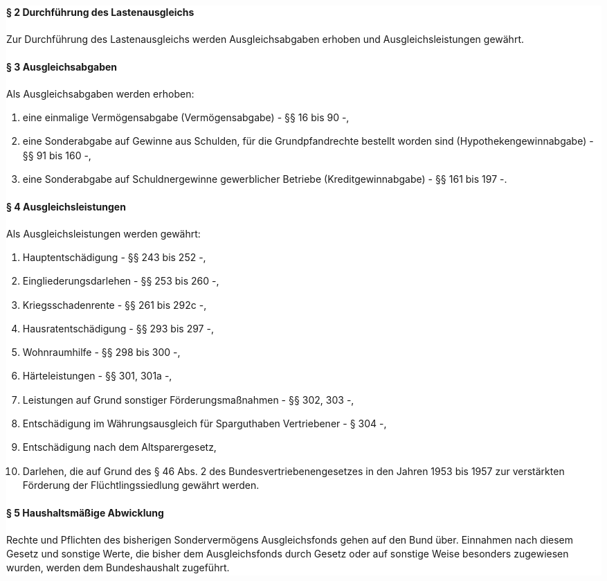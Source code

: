 
#### § 2 Durchführung des Lastenausgleichs

Zur Durchführung des Lastenausgleichs werden Ausgleichsabgaben erhoben
und Ausgleichsleistungen gewährt.


#### § 3 Ausgleichsabgaben

Als Ausgleichsabgaben werden erhoben:

1.  eine einmalige Vermögensabgabe (Vermögensabgabe) - §§ 16 bis 90 -,


2.  eine Sonderabgabe auf Gewinne aus Schulden, für die Grundpfandrechte
    bestellt worden sind (Hypothekengewinnabgabe) - §§ 91 bis 160 -,


3.  eine Sonderabgabe auf Schuldnergewinne gewerblicher Betriebe
    (Kreditgewinnabgabe) - §§ 161 bis 197 -.





#### § 4 Ausgleichsleistungen

Als Ausgleichsleistungen werden gewährt:

1.  Hauptentschädigung - §§ 243 bis 252 -,


2.  Eingliederungsdarlehen - §§ 253 bis 260 -,


3.  Kriegsschadenrente - §§ 261 bis 292c -,


4.  Hausratentschädigung - §§ 293 bis 297 -,


5.  Wohnraumhilfe - §§ 298 bis 300 -,


6.  Härteleistungen - §§ 301, 301a -,


7.  Leistungen auf Grund sonstiger Förderungsmaßnahmen - §§ 302, 303 -,


8.  Entschädigung im Währungsausgleich für Sparguthaben Vertriebener - §
    304 -,


9.  Entschädigung nach dem Altsparergesetz,


10. Darlehen, die auf Grund des § 46 Abs. 2 des Bundesvertriebenengesetzes
    in den Jahren 1953 bis 1957 zur verstärkten Förderung der
    Flüchtlingssiedlung gewährt werden.





#### § 5 Haushaltsmäßige Abwicklung

Rechte und Pflichten des bisherigen Sondervermögens Ausgleichsfonds
gehen auf den Bund über. Einnahmen nach diesem Gesetz und sonstige
Werte, die bisher dem Ausgleichsfonds durch Gesetz oder auf sonstige
Weise besonders zugewiesen wurden, werden dem Bundeshaushalt
zugeführt.
